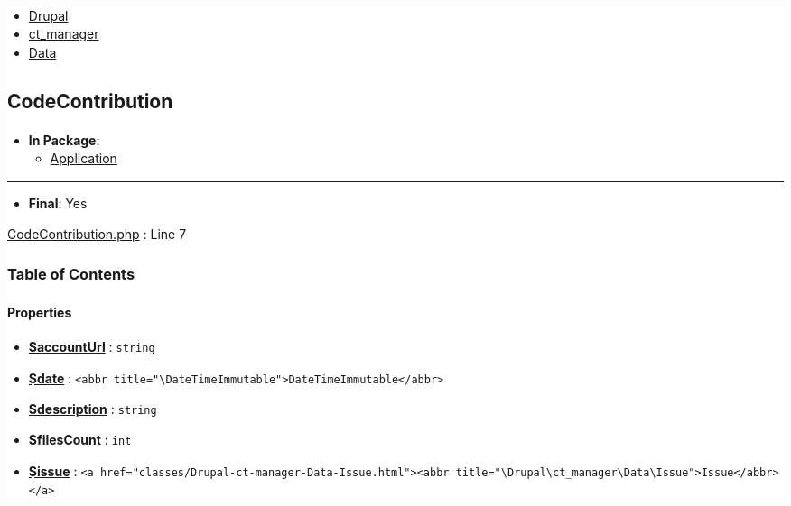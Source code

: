 

- [Drupal](../namespaces/drupal.md)
- [ct_manager](../namespaces/drupal-ct-manager.md)
- [Data](../namespaces/drupal-ct-manager-data.md)


### 
## CodeContribution


- **In Package**:
    - [Application](../packages/Application.md)
  


---


- **Final**: Yes




[CodeContribution.php](../files/web-modules-custom-ct-manager-src-data-codecontribution.md) : Line 7












### Table of Contents









#### Properties

- **[$accountUrl](../classes/Drupal-ct-manager-Data-CodeContribution.md#property_accountUrl)**
         : `string`  


- **[$date](../classes/Drupal-ct-manager-Data-CodeContribution.md#property_date)**
         : `<abbr title="\DateTimeImmutable">DateTimeImmutable</abbr>`  


- **[$description](../classes/Drupal-ct-manager-Data-CodeContribution.md#property_description)**
         : `string`  


- **[$filesCount](../classes/Drupal-ct-manager-Data-CodeContribution.md#property_filesCount)**
         : `int`  


- **[$issue](../classes/Drupal-ct-manager-Data-CodeContribution.md#property_issue)**
         : `<a href="classes/Drupal-ct-manager-Data-Issue.html"><abbr title="\Drupal\ct_manager\Data\Issue">Issue</abbr></a>`  
